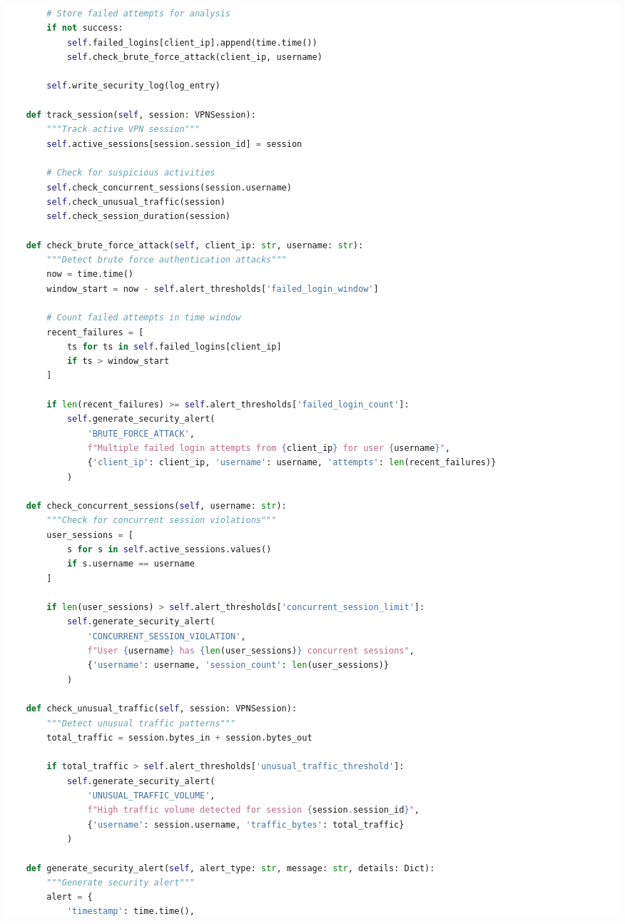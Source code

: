 ```python
        # Store failed attempts for analysis
        if not success:
            self.failed_logins[client_ip].append(time.time())
            self.check_brute_force_attack(client_ip, username)
        
        self.write_security_log(log_entry)
    
    def track_session(self, session: VPNSession):
        """Track active VPN session"""
        self.active_sessions[session.session_id] = session
        
        # Check for suspicious activities
        self.check_concurrent_sessions(session.username)
        self.check_unusual_traffic(session)
        self.check_session_duration(session)
    
    def check_brute_force_attack(self, client_ip: str, username: str):
        """Detect brute force authentication attacks"""
        now = time.time()
        window_start = now - self.alert_thresholds['failed_login_window']
        
        # Count failed attempts in time window
        recent_failures = [
            ts for ts in self.failed_logins[client_ip] 
            if ts > window_start
        ]
        
        if len(recent_failures) >= self.alert_thresholds['failed_login_count']:
            self.generate_security_alert(
                'BRUTE_FORCE_ATTACK',
                f"Multiple failed login attempts from {client_ip} for user {username}",
                {'client_ip': client_ip, 'username': username, 'attempts': len(recent_failures)}
            )
    
    def check_concurrent_sessions(self, username: str):
        """Check for concurrent session violations"""
        user_sessions = [
            s for s in self.active_sessions.values() 
            if s.username == username
        ]
        
        if len(user_sessions) > self.alert_thresholds['concurrent_session_limit']:
            self.generate_security_alert(
                'CONCURRENT_SESSION_VIOLATION',
                f"User {username} has {len(user_sessions)} concurrent sessions",
                {'username': username, 'session_count': len(user_sessions)}
            )
    
    def check_unusual_traffic(self, session: VPNSession):
        """Detect unusual traffic patterns"""
        total_traffic = session.bytes_in + session.bytes_out
        
        if total_traffic > self.alert_thresholds['unusual_traffic_threshold']:
            self.generate_security_alert(
                'UNUSUAL_TRAFFIC_VOLUME',
                f"High traffic volume detected for session {session.session_id}",
                {'username': session.username, 'traffic_bytes': total_traffic}
            )
    
    def generate_security_alert(self, alert_type: str, message: str, details: Dict):
        """Generate security alert"""
        alert = {
            'timestamp': time.time(),
```
